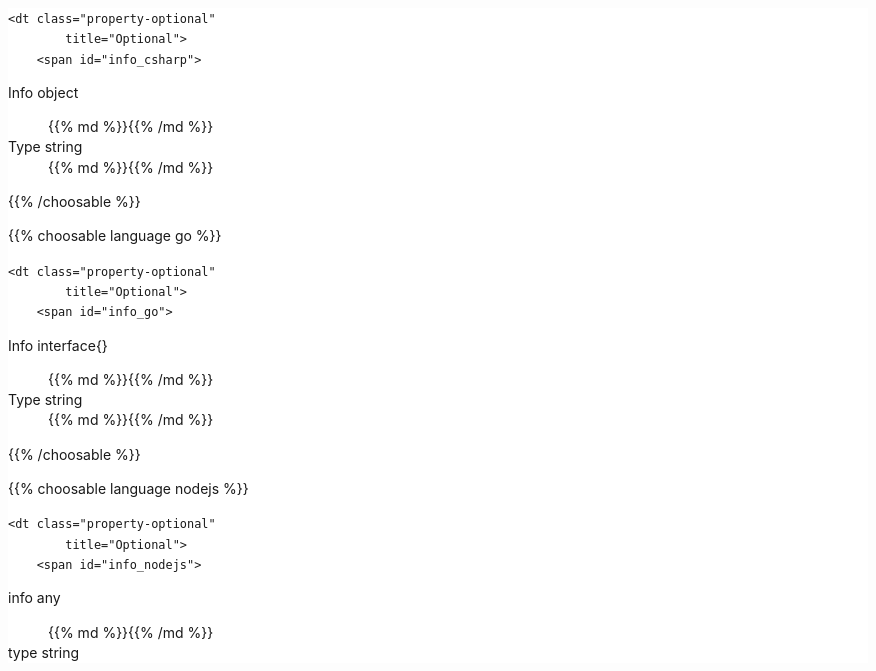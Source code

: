     <dt class="property-optional"
            title="Optional">
        <span id="info_csharp">
<a href="#info_csharp" style="color: inherit; text-decoration: inherit;">Info</a>
</span>
        <span class="property-indicator"></span>
        <span class="property-type">object</span>
    </dt>
    <dd>{{% md %}}{{% /md %}}</dd>
    <dt class="property-optional"
            title="Optional">
        <span id="type_csharp">
<a href="#type_csharp" style="color: inherit; text-decoration: inherit;">Type</a>
</span>
        <span class="property-indicator"></span>
        <span class="property-type">string</span>
    </dt>
    <dd>{{% md %}}{{% /md %}}</dd>
</dl>
{{% /choosable %}}

{{% choosable language go %}}
<dl class="resources-properties">

    <dt class="property-optional"
            title="Optional">
        <span id="info_go">
<a href="#info_go" style="color: inherit; text-decoration: inherit;">Info</a>
</span>
        <span class="property-indicator"></span>
        <span class="property-type">interface{}</span>
    </dt>
    <dd>{{% md %}}{{% /md %}}</dd>
    <dt class="property-optional"
            title="Optional">
        <span id="type_go">
<a href="#type_go" style="color: inherit; text-decoration: inherit;">Type</a>
</span>
        <span class="property-indicator"></span>
        <span class="property-type">string</span>
    </dt>
    <dd>{{% md %}}{{% /md %}}</dd>
</dl>
{{% /choosable %}}

{{% choosable language nodejs %}}
<dl class="resources-properties">

    <dt class="property-optional"
            title="Optional">
        <span id="info_nodejs">
<a href="#info_nodejs" style="color: inherit; text-decoration: inherit;">info</a>
</span>
        <span class="property-indicator"></span>
        <span class="property-type">any</span>
    </dt>
    <dd>{{% md %}}{{% /md %}}</dd>
    <dt class="property-optional"
            title="Optional">
        <span id="type_nodejs">
<a href="#type_nodejs" style="color: inherit; text-decoration: inherit;">type</a>
</span>
        <span class="property-indicator"></span>
        <span class="property-type">string</span>
    </dt>